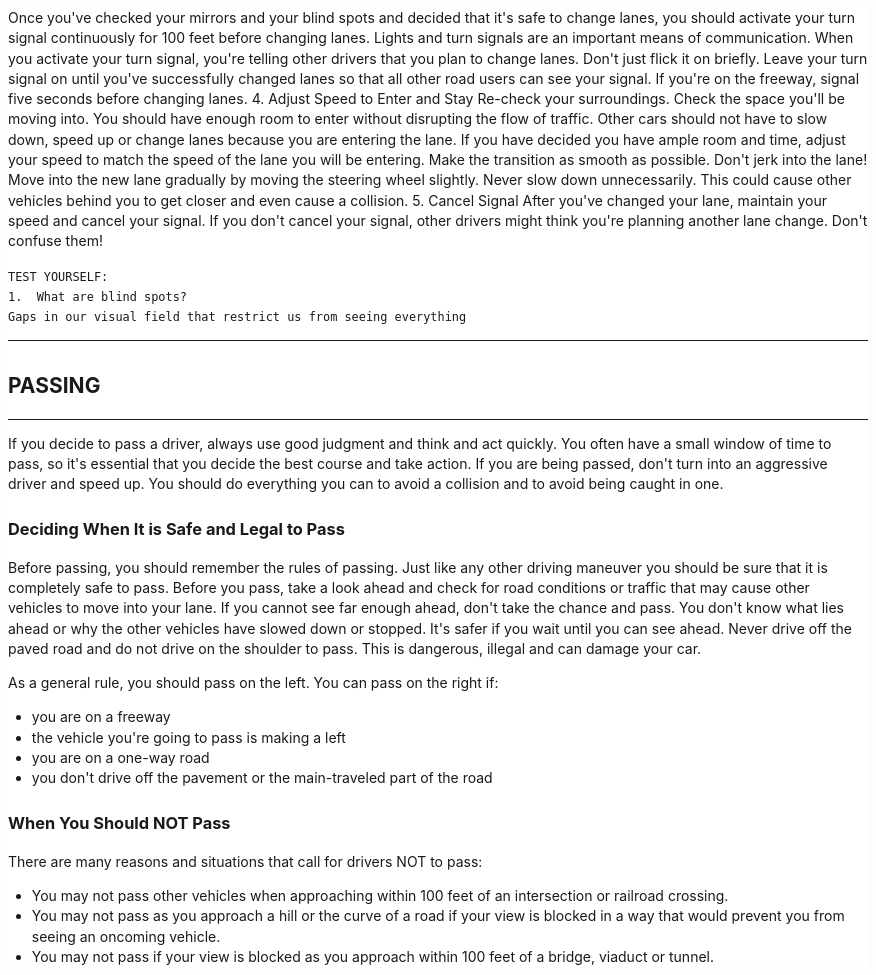   Once you've checked your mirrors and your blind spots and decided that it's safe to change lanes, you should activate your turn signal continuously for 100 feet before changing lanes. Lights and turn signals are an important means of communication. When you activate your turn signal, you're telling other drivers that you plan to change lanes. Don't just flick it on briefly. Leave your turn signal on until you've successfully changed lanes so that all other road users can see your signal. If you're on the freeway, signal five seconds before changing lanes.
4. Adjust Speed to Enter and Stay
  Re-check your surroundings. Check the space you'll be moving into. You should have enough room to enter without disrupting the flow of traffic. Other cars should not have to slow down, speed up or change lanes because you are entering the lane. If you have decided you have ample room and time, adjust your speed to match the speed of the lane you will be entering. Make the transition as smooth as possible. Don't jerk into the lane! Move into the new lane gradually by moving the steering wheel slightly. Never slow down unnecessarily. This could cause other vehicles behind you to get closer and even cause a collision.
5. Cancel Signal
  After you've changed your lane, maintain your speed and cancel your signal. If you don't cancel your signal, other drivers might think you're planning another lane change. Don't confuse them!

```
TEST YOURSELF:
1.	What are blind spots?
Gaps in our visual field that restrict us from seeing everything
```
---
## PASSING
---
If you decide to pass a driver, always use good judgment and think and act quickly. You often have a small window of time to pass, so it's essential that you decide the best course and take action. If you are being passed, don't turn into an aggressive driver and speed up. You should do everything you can to avoid a collision and to avoid being caught in one.

### Deciding When It is Safe and Legal to Pass
Before passing, you should remember the rules of passing. Just like any other driving maneuver you should be sure that it is completely safe to pass. Before you pass, take a look ahead and check for road conditions or traffic that may cause other vehicles to move into your lane. If you cannot see far enough ahead, don't take the chance and pass. You don't know what lies ahead or why the other vehicles have slowed down or stopped. It's safer if you wait until you can see ahead. Never drive off the paved road and do not drive on the shoulder to pass. This is dangerous, illegal and can damage your car.

As a general rule, you should pass on the left.  You can pass on the right if:
- you are on a freeway
- the vehicle you're going to pass is making a left
- you are on a one-way road
- you don't drive off the pavement or the main-traveled part of the road

### When You Should NOT Pass
There are many reasons and situations that call for drivers NOT to pass:

- You may not pass other vehicles when approaching within 100 feet of an intersection or railroad crossing.
- You may not pass as you approach a hill or the curve of a road if your view is blocked in a way that would prevent you from seeing an oncoming vehicle.
- You may not pass if your view is blocked as you approach within 100 feet of a bridge, viaduct or tunnel.
